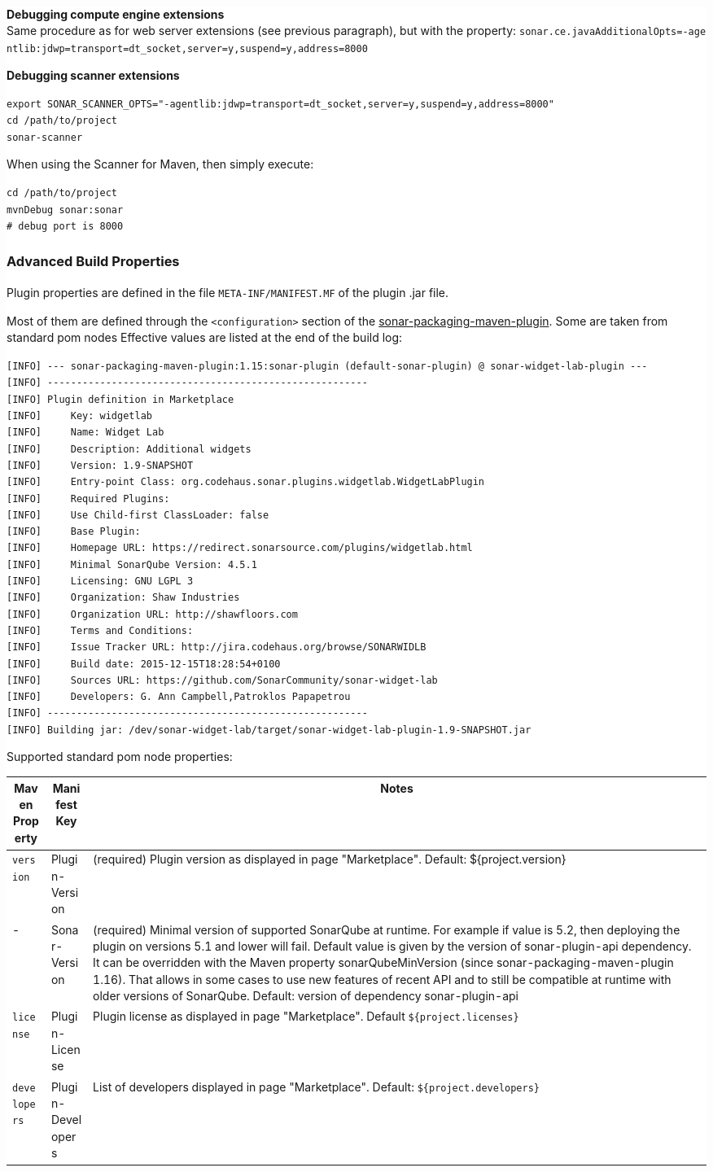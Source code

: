 **Debugging compute engine extensions**  
Same procedure as for web server extensions (see previous paragraph), but with the property: `sonar.ce.javaAdditionalOpts=-agentlib:jdwp=transport=dt_socket,server=y,suspend=y,address=8000`

**Debugging scanner extensions**  
```
export SONAR_SCANNER_OPTS="-agentlib:jdwp=transport=dt_socket,server=y,suspend=y,address=8000"
cd /path/to/project
sonar-scanner 
```
When using the Scanner for Maven, then simply execute:
```
cd /path/to/project
mvnDebug sonar:sonar
# debug port is 8000
```

### Advanced Build Properties
Plugin properties are defined in the file `META-INF/MANIFEST.MF` of the plugin .jar file.

Most of them are defined through the `<configuration>` section of the [sonar-packaging-maven-plugin](https://jira.sonarsource.com/browse/PACKMP). Some are taken from standard pom nodes Effective values are listed at the end of the build log:
```
[INFO] --- sonar-packaging-maven-plugin:1.15:sonar-plugin (default-sonar-plugin) @ sonar-widget-lab-plugin ---
[INFO] -------------------------------------------------------
[INFO] Plugin definition in Marketplace
[INFO]     Key: widgetlab
[INFO]     Name: Widget Lab
[INFO]     Description: Additional widgets
[INFO]     Version: 1.9-SNAPSHOT
[INFO]     Entry-point Class: org.codehaus.sonar.plugins.widgetlab.WidgetLabPlugin
[INFO]     Required Plugins:
[INFO]     Use Child-first ClassLoader: false
[INFO]     Base Plugin:
[INFO]     Homepage URL: https://redirect.sonarsource.com/plugins/widgetlab.html
[INFO]     Minimal SonarQube Version: 4.5.1
[INFO]     Licensing: GNU LGPL 3
[INFO]     Organization: Shaw Industries
[INFO]     Organization URL: http://shawfloors.com
[INFO]     Terms and Conditions:
[INFO]     Issue Tracker URL: http://jira.codehaus.org/browse/SONARWIDLB
[INFO]     Build date: 2015-12-15T18:28:54+0100
[INFO]     Sources URL: https://github.com/SonarCommunity/sonar-widget-lab
[INFO]     Developers: G. Ann Campbell,Patroklos Papapetrou
[INFO] -------------------------------------------------------
[INFO] Building jar: /dev/sonar-widget-lab/target/sonar-widget-lab-plugin-1.9-SNAPSHOT.jar 
```

Supported standard pom node properties:

Maven Property|Manifest Key|Notes
---|---|---
`version` | Plugin-Version | (required) Plugin version as displayed in page "Marketplace". Default: ${project.version}
- | Sonar-Version | (required) Minimal version of supported SonarQube at runtime. For example if value is 5.2, then deploying the plugin on versions 5.1 and lower will fail. Default value is given by the version of sonar-plugin-api dependency. It can be overridden with the Maven property sonarQubeMinVersion (since sonar-packaging-maven-plugin 1.16). That allows in some cases to use new features of recent API and to still be compatible at runtime with older versions of SonarQube. Default: version of dependency sonar-plugin-api
`license` | Plugin-License | Plugin license as displayed in page "Marketplace". Default `${project.licenses}`
`developers` | Plugin-Developers | List of developers displayed in page "Marketplace". Default: `${project.developers}`
